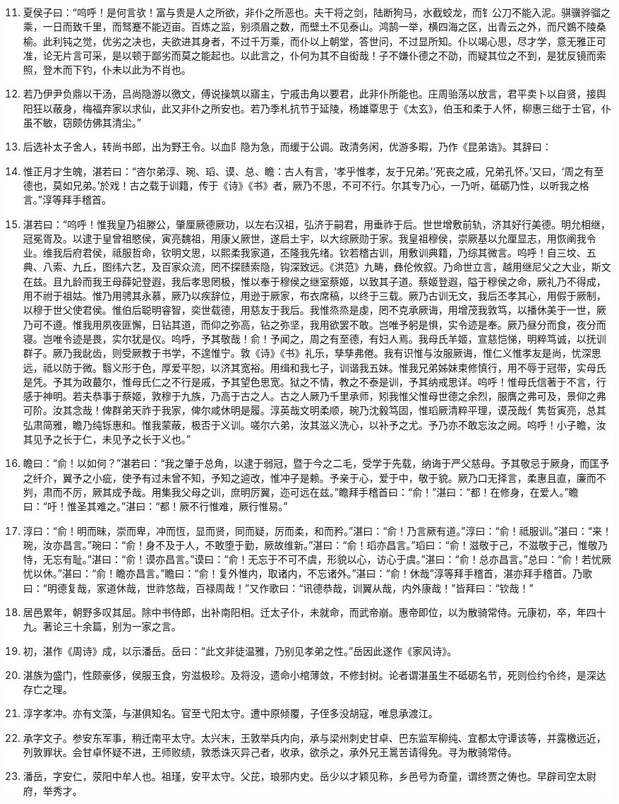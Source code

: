 11. <span id="夏侯湛（弟淳淳子承）潘岳（从子尼）张载（弟协协弟亢）-11"></span>
夏侯子曰：“呜呼！是何言欤！富与贵是人之所欲，非仆之所恶也。夫干将之剑，陆断狗马，水截蛟龙，而钅公刀不能入泥。骐骥骅骝之乘，一日而致千里，而驽蹇不能迈亩。百炼之监，别须眉之数，而壁土不见泰山。鸿鹄一举，横四海之区，出青云之外，而尺鷃不陵桑榆。此利钝之觉，优劣之决也，夫欲进其身者，不过千万乘，而仆以上朝堂，答世问，不过显所知。仆以竭心思，尽才学，意无雅正可准，论无片言可采，是以顿于鄙劣而莫之能起也。以此言之，仆何为其不自衒哉！子不嫌仆德之不劭，而疑其位之不到，是犹反镜而索照，登木而下钓，仆未以此为不肖也。

12. <span id="夏侯湛（弟淳淳子承）潘岳（从子尼）张载（弟协协弟亢）-12"></span>
若乃伊尹负鼎以干汤，吕尚隐游以徼文，傅说操筑以寤主，宁戚击角以要君，此非仆所能也。庄周骀荡以放言，君平卖卜以自贤，接舆阳狂以蔽身，梅福弃家以求仙，此又非仆之所安也。若乃季札抗节于延陵，杨雄覃思于《太玄》，伯玉和柔于人怀，柳惠三绌于士官，仆虽不敏，窃颇仿佛其清尘。”

13. <span id="夏侯湛（弟淳淳子承）潘岳（从子尼）张载（弟协协弟亢）-13"></span>
后选补太子舍人，转尚书郎，出为野王令。以血阝隐为急，而缓于公调。政清务闲，优游多暇，乃作《昆弟诰》。其辞曰：

14. <span id="夏侯湛（弟淳淳子承）潘岳（从子尼）张载（弟协协弟亢）-14"></span>
惟正月才生魄，湛若曰：“咨尔弟淳、琬、瑫、谟、总、瞻：古人有言，‘孝乎惟孝，友于兄弟。’‘死丧之戚，兄弟孔怀。’又曰，‘周之有至德也，莫如兄弟。’於戏！古之载于训籍，传于《诗》《书》者，厥乃不思，不可不行。尔其专乃心，一乃听，砥砺乃性，以听我之格言。”淳等拜手稽首。

15. <span id="夏侯湛（弟淳淳子承）潘岳（从子尼）张载（弟协协弟亢）-15"></span>
湛若曰：“呜呼！惟我皇乃祖滕公，肇厘厥德厥功，以左右汉祖，弘济于嗣君，用垂祚于后。世世增敷前轨，济其好行美德。明允相继，冠冕胥及。以逮于皇曾祖愍侯，寅亮魏祖，用康乂厥世，遂启土宇，以大综厥勋于家。我皇祖穆侯，崇厥基以允厘显志，用恢阐我令业。维我后府君侯，祗服哲命，钦明文思，以熙柔我家道，丕隆我先绪。钦若稽古训，用敷训典籍，乃综其微言。呜呼！自三坟、五典、八索、九丘，图纬六艺，及百家众流，罔不探赜索隐，钩深致远。《洪范》九畴，彝伦攸叙。乃命世立言，越用继尼父之大业，斯文在兹。且九龄而我王母薛妃登遐，我后孝思罔极，惟以奉于穆侯之继室蔡姬，以致其子道。蔡姬登遐，隘于穆侯之命，厥礼乃不得成，用不祔于祖姑。惟乃用骋其永慕，厥乃以疾辞位，用逊于厥家，布衣席稿，以终于三载。厥乃古训无文，我后丕孝其心，用假于厥制，以穆于世父使君侯。惟伯后聪明睿智，奕世载德，用慈友于我后。我惟烝烝是虔，罔不克承厥诲，用增茂我敦笃，以播休美于一世，厥乃可不遵。惟我用夙夜匪懈，日钻其道，而仰之弥高，钻之弥坚，我用欲罢不敢。岂唯予躬是惧，实令迹是奉。厥乃昼分而食，夜分而寝。岂唯令迹是畏，实尔犹是仪。呜呼，予其敬哉！俞！予闻之，周之有至德，有妇人焉。我母氏羊姬，宣慈恺悌，明粹笃诚，以抚训群子。厥乃我龀齿，则受厥教于书学，不遑惟宁。敦《诗》《书》礼乐，孳孳弗倦。我有识惟与汝服厥诲，惟仁义惟孝友是尚，忧深思远，祗以防于微。翳义形于色，厚爱平恕，以济其宽裕。用缉和我七子，训谐我五妹。惟我兄弟姊妹束修慎行，用不辱于冠带，实母氏是凭。予其为政蕞尔，惟母氏仁之不行是戚，予其望色思宽。狱之不情，教之不泰是训，予其纳戒思详。呜呼！惟母氏信著于不言，行感于神明。若夫恭事于蔡姬，敦穆于九族，乃高于古之人。古之人厥乃千里承师，矧我惟父惟母世德之余烈，服膺之弗可及，景仰之弗可阶。汝其念哉！俾群弟天祚于我家，俾尔咸休明是履。淳英哉文明柔顺，琬乃沈毅笃固，惟瑫厥清粹平理，谟茂哉亻隽哲寅亮，总其弘肃简雅，瞻乃纯铄惠和。惟我蒙蔽，极否于义训。嗟尔六弟，汝其滋义洗心，以补予之尤。予乃亦不敢忘汝之阙。呜呼！小子瞻，汝其见予之长于仁，未见予之长于义也。”

16. <span id="夏侯湛（弟淳淳子承）潘岳（从子尼）张载（弟协协弟亢）-16"></span>
瞻曰：“俞！以如何？”湛若曰：“我之肇于总角，以逮于弱冠，暨于今之二毛，受学于先载，纳诲于严父慈母。予其敬忌于厥身，而匡予之纤介，翼予之小疵，使予有过未曾不知，予知之逌改，惟冲子是赖。予亲于心，爱于中，敬于貌。厥乃口无择言，柔惠且直，廉而不刿，肃而不厉，厥其成予哉。用集我父母之训，庶明厉翼，迩可远在兹。”瞻拜手稽首曰：“俞！”湛曰：“都！在修身，在爱人。”瞻曰：“吁！惟圣其难之。”湛曰：“都！厥不行惟难，厥行惟易。”

17. <span id="夏侯湛（弟淳淳子承）潘岳（从子尼）张载（弟协协弟亢）-17"></span>
淳曰：“俞！明而昧，崇而卑，冲而恆，显而贤，同而疑，厉而柔，和而矜。”湛曰：“俞！乃言厥有道。”淳曰：“俞！祗服训。”湛曰：“来！琬，汝亦昌言。”琬曰：“俞！身不及于人，不敢堕于勤，厥故维新。”湛曰：“俞！瑫亦昌言。”瑫曰：“俞！滋敬于己，不滋敬于己，惟敬乃恃，无忘有耻。”湛曰：“俞！谟亦昌言。”谟曰：“俞！无忘于不可不虞，形貌以心，访心于虞。”湛曰：“俞！总亦昌言。”总曰：“俞！若忧厥忧以休。”湛曰：“俞！瞻亦昌言。”瞻曰：“俞！复外惟内，取诸内，不忘诸外。”湛曰：“俞！休哉”淳等拜手稽首，湛亦拜手稽首。乃歌曰：“明德复哉，家道休哉，世祚悠哉，百禄周哉！”又作歌曰：“讯德恭哉，训翼从哉，内外康哉！”皆拜曰：“钦哉！”

18. <span id="夏侯湛（弟淳淳子承）潘岳（从子尼）张载（弟协协弟亢）-18"></span>
居邑累年，朝野多叹其屈。除中书侍郎，出补南阳相。迁太子仆，未就命，而武帝崩。惠帝即位，以为散骑常侍。元康初，卒，年四十九。著论三十余篇，别为一家之言。

19. <span id="夏侯湛（弟淳淳子承）潘岳（从子尼）张载（弟协协弟亢）-19"></span>
初，湛作《周诗》成，以示潘岳。岳曰：“此文非徒温雅，乃别见孝弟之性。”岳因此遂作《家风诗》。

20. <span id="夏侯湛（弟淳淳子承）潘岳（从子尼）张载（弟协协弟亢）-20"></span>
湛族为盛门，性颇豪侈，侯服玉食，穷滋极珍。及将没，遗命小棺薄敛，不修封树。论者谓湛虽生不砥砺名节，死则俭约令终，是深达存亡之理。

21. <span id="夏侯湛（弟淳淳子承）潘岳（从子尼）张载（弟协协弟亢）-21"></span>
淳字孝冲。亦有文藻，与湛俱知名。官至弋阳太守。遭中原倾覆，子侄多没胡寇，唯息承渡江。

22. <span id="夏侯湛（弟淳淳子承）潘岳（从子尼）张载（弟协协弟亢）-22"></span>
承字文子。参安东军事，稍迁南平太守。太兴末，王敦举兵内向，承与梁州刺史甘卓、巴东监军柳纯、宜都太守谭该等，并露檄远近，列敦罪状。会甘卓怀疑不进，王师败绩，敦悉诛灭异己者，收承，欲杀之，承外兄王暠苦请得免。寻为散骑常侍。

23. <span id="夏侯湛（弟淳淳子承）潘岳（从子尼）张载（弟协协弟亢）-23"></span>
潘岳，字安仁，荥阳中牟人也。祖瑾，安平太守。父芘，琅邪内史。岳少以才颖见称，乡邑号为奇童，谓终贾之俦也。早辟司空太尉府，举秀才。
